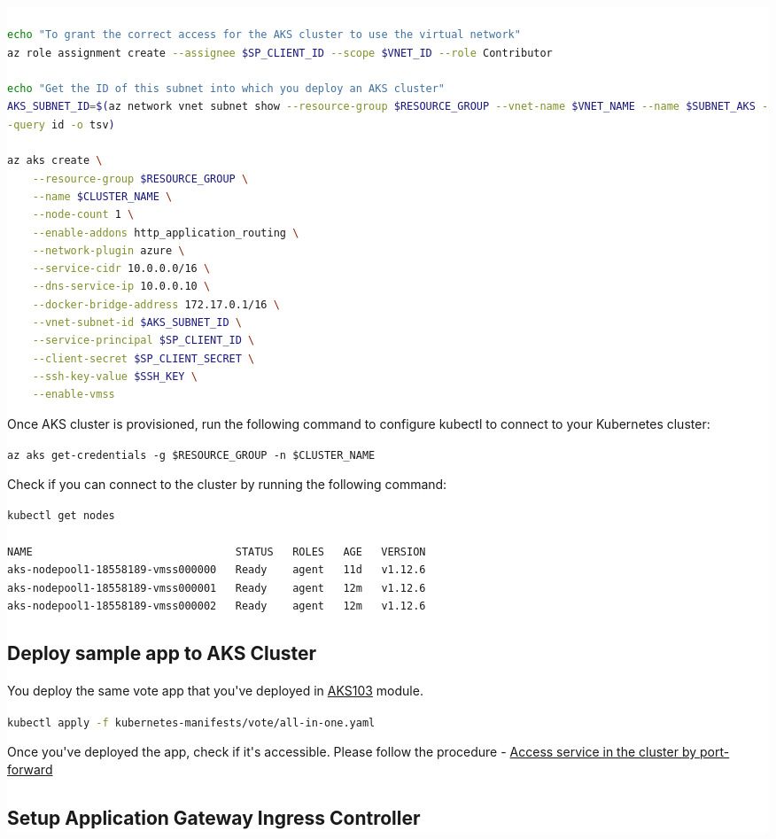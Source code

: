 ```sh

echo "To grant the correct access for the AKS cluster to use the virtual network"
az role assignment create --assignee $SP_CLIENT_ID --scope $VNET_ID --role Contributor

echo "Get the ID of this subnet into which you deploy an AKS cluster"
AKS_SUBNET_ID=$(az network vnet subnet show --resource-group $RESOURCE_GROUP --vnet-name $VNET_NAME --name $SUBNET_AKS --query id -o tsv)

az aks create \
    --resource-group $RESOURCE_GROUP \
    --name $CLUSTER_NAME \
    --node-count 1 \
    --enable-addons http_application_routing \
    --network-plugin azure \
    --service-cidr 10.0.0.0/16 \
    --dns-service-ip 10.0.0.10 \
    --docker-bridge-address 172.17.0.1/16 \
    --vnet-subnet-id $AKS_SUBNET_ID \
    --service-principal $SP_CLIENT_ID \
    --client-secret $SP_CLIENT_SECRET \
    --ssh-key-value $SSH_KEY \
    --enable-vmss
```

Once AKS cluster is provisioned, run the following command to configure kubectl to connect to your Kubernetes cluster:
```
az aks get-credentials -g $RESOURCE_GROUP -n $CLUSTER_NAME
```

Check if you can connect to the cluster by running the following command:

```sh
kubectl get nodes

NAME                                STATUS   ROLES   AGE   VERSION
aks-nodepool1-18558189-vmss000000   Ready    agent   11d   v1.12.6
aks-nodepool1-18558189-vmss000001   Ready    agent   12m   v1.12.6
aks-nodepool1-18558189-vmss000002   Ready    agent   12m   v1.12.6
```

## Deploy sample app to AKS Cluster

You deploy the same vote app that you've deployed in [AKS103](aks-103-deploy-app.md) module.

```sh
kubectl apply -f kubernetes-manifests/vote/all-in-one.yaml
```

Once you've deployed the app, check if it's accessible. Please follow the procedure - [Access service in the cluster by port-forward](aks-103-deploy-app.md#access-service-in-the-cluster-by-port-forward)


## Setup Application Gateway Ingress Controller 
